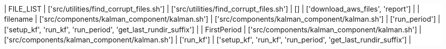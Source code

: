 | FILE_LIST                                 | ['src/utilities/find_corrupt_files.sh']                                                                                                                                                                                                                                                                                                                                                                                                                                                                                                                                                                                                                                                                                                                                     | ['src/utilities/find_corrupt_files.sh']                                                                                                                                                                                                                                                                                              | []                                                                                                     | ['download_aws_files', 'report']                                                                                                                                                                                                                                                                                                                                                                                                                                  |
| filename                                  | ['src/components/kalman_component/kalman.sh']                                                                                                                                                                                                                                                                                                                                                                                                                                                                                                                                                                                                                                                                                                                               | ['src/components/kalman_component/kalman.sh']                                                                                                                                                                                                                                                                                        | ['run_period']                                                                                         | ['setup_kf', 'run_kf', 'run_period', 'get_last_rundir_suffix']                                                                                                                                                                                                                                                                                                                                                                                                    |
| FirstPeriod                               | ['src/components/kalman_component/kalman.sh']                                                                                                                                                                                                                                                                                                                                                                                                                                                                                                                                                                                                                                                                                                                               | ['src/components/kalman_component/kalman.sh']                                                                                                                                                                                                                                                                                        | ['run_kf']                                                                                             | ['setup_kf', 'run_kf', 'run_period', 'get_last_rundir_suffix']                                                                                                                                                                                                                                                                                                                                                                                                    |